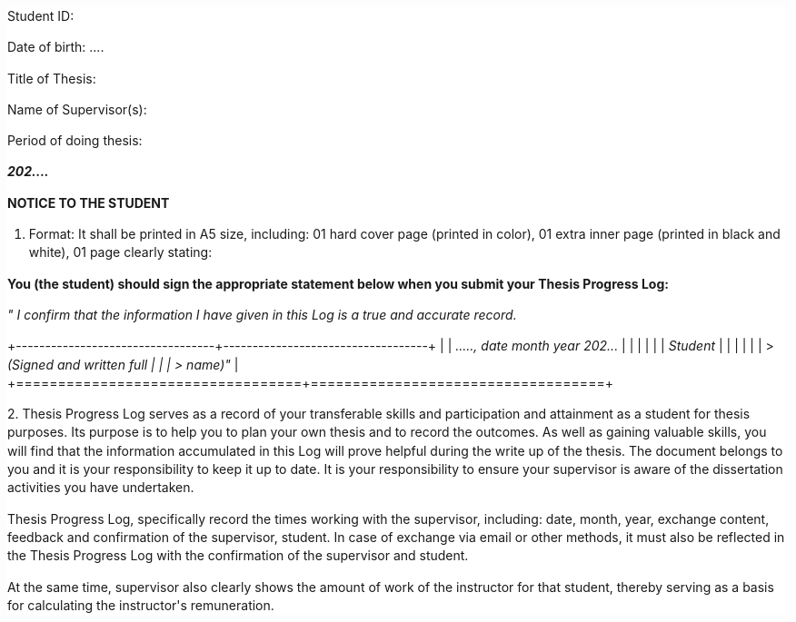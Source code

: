 Student ID:

Date of birth: ....

Title of Thesis:

Name of Supervisor(s):

Period of doing thesis:

***202....***

**NOTICE TO THE STUDENT**

1.  Format: It shall be printed in A5 size, including: 01 hard cover
    page (printed in color), 01 extra inner page (printed in black and
    white), 01 page clearly stating:

**You (the student) should sign the appropriate statement below when you
submit your Thesis Progress Log:**

*" I confirm that the information I have given in this Log is a true and
accurate record.*

+----------------------------------+-----------------------------------+
|                                  | *....., date month year 202...*   |
|                                  |                                   |
|                                  | *Student*                         |
|                                  |                                   |
|                                  | > *(Signed and written full       |
|                                  | > name)"*                         |
+==================================+===================================+

2\. Thesis Progress Log serves as a record of your transferable skills
and participation and attainment as a student for thesis purposes. Its
purpose is to help you to plan your own thesis and to record the
outcomes. As well as gaining valuable skills, you will find that the
information accumulated in this Log will prove helpful during the write
up of the thesis. The document belongs to you and it is your
responsibility to keep it up to date. It is your responsibility to
ensure your supervisor is aware of the dissertation activities you have
undertaken.

Thesis Progress Log, specifically record the times working with the
supervisor, including: date, month, year, exchange content, feedback and
confirmation of the supervisor, student. In case of exchange via email
or other methods, it must also be reflected in the Thesis Progress Log
with the confirmation of the supervisor and student.

At the same time, supervisor also clearly shows the amount of work of
the instructor for that student, thereby serving as a basis for
calculating the instructor\'s remuneration.
